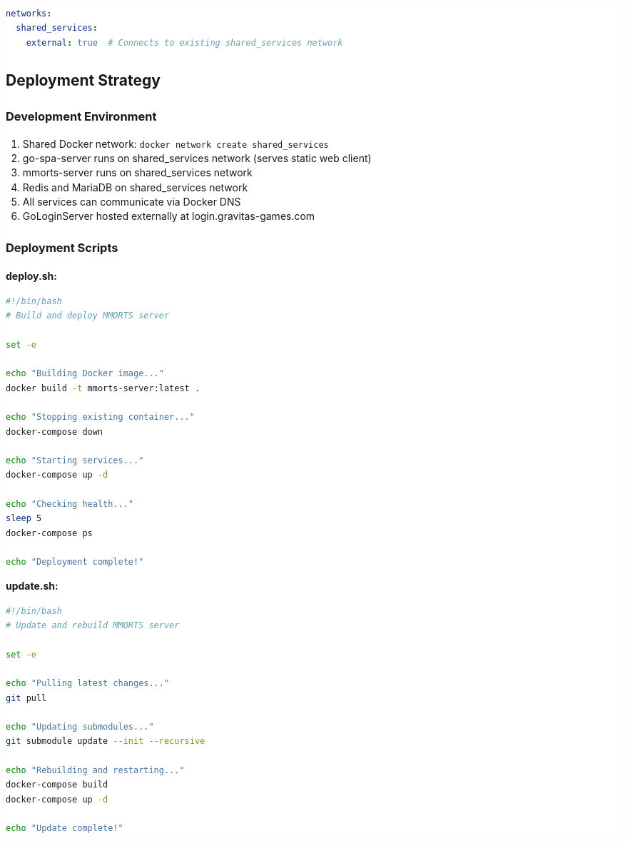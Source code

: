 ```yaml
networks:
  shared_services:
    external: true  # Connects to existing shared_services network
```

## Deployment Strategy

### Development Environment
1. Shared Docker network: `docker network create shared_services`
2. go-spa-server runs on shared_services network (serves static web client)
3. mmorts-server runs on shared_services network
4. Redis and MariaDB on shared_services network
5. All services can communicate via Docker DNS
6. GoLoginServer hosted externally at login.gravitas-games.com

### Deployment Scripts

**deploy.sh:**
```bash
#!/bin/bash
# Build and deploy MMORTS server

set -e

echo "Building Docker image..."
docker build -t mmorts-server:latest .

echo "Stopping existing container..."
docker-compose down

echo "Starting services..."
docker-compose up -d

echo "Checking health..."
sleep 5
docker-compose ps

echo "Deployment complete!"
```

**update.sh:**
```bash
#!/bin/bash
# Update and rebuild MMORTS server

set -e

echo "Pulling latest changes..."
git pull

echo "Updating submodules..."
git submodule update --init --recursive

echo "Rebuilding and restarting..."
docker-compose build
docker-compose up -d

echo "Update complete!"
```
